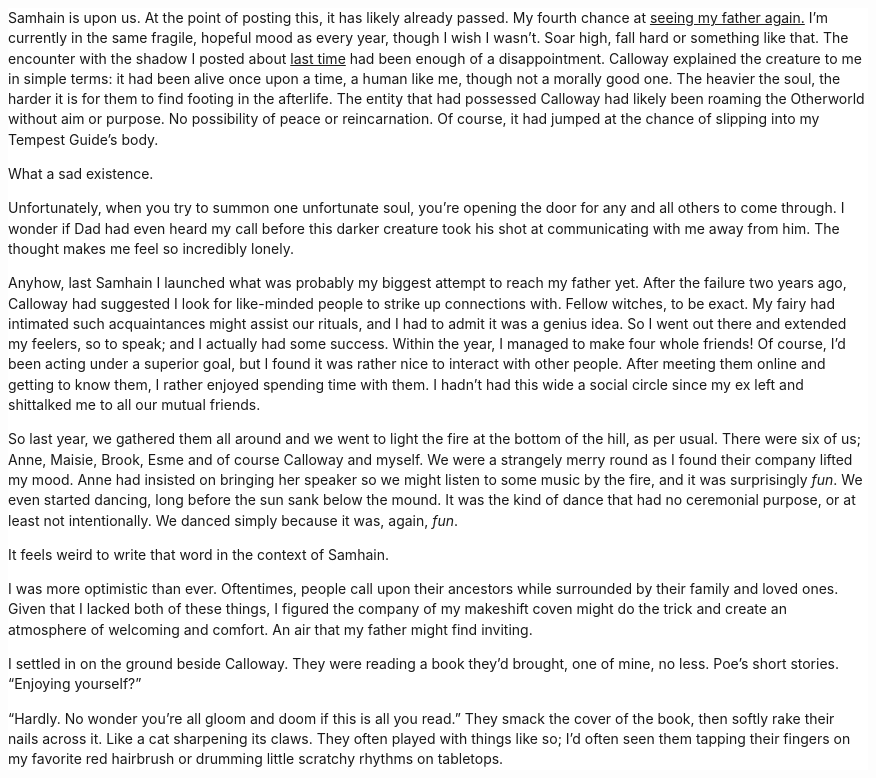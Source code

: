 Samhain is upon us. At the point of posting this, it has likely already passed. My fourth chance at [seeing my father again.](https://www.reddit.com/r/nosleep/s/ql7Cnd1ljr) I’m currently in the same fragile, hopeful mood as every year, though I wish I wasn’t. Soar high, fall hard or something like that. The encounter with the shadow I posted about [last time](https://www.reddit.com/r/nosleep/s/6xqFR1np4k) had been enough of a disappointment. Calloway explained the creature to me in simple terms: it had been alive once upon a time, a human like me, though not a morally good one. The heavier the soul, the harder it is for them to find footing in the afterlife. The entity that had possessed Calloway had likely been roaming the Otherworld without aim or purpose. No possibility of peace or reincarnation. Of course, it had jumped at the chance of slipping into my Tempest Guide’s body.
  

  
What a sad existence.
  

  
Unfortunately, when you try to summon one unfortunate soul, you’re opening the door for any and all others to come through. I wonder if Dad had even heard my call before this darker creature took his shot at communicating with me away from him. The thought makes me feel so incredibly lonely. 
  

  
Anyhow, last Samhain I launched what was probably my biggest attempt to reach my father yet. After the failure two years ago, Calloway had suggested I look for like-minded people to strike up connections with. Fellow witches, to be exact. My fairy had intimated such acquaintances might assist our rituals, and I had to admit it was a genius idea. So I went out there and extended my feelers, so to speak; and I actually had some success. Within the year, I managed to make four whole friends! Of course, I’d been acting under a superior goal, but I found it was rather nice to interact with other people. After meeting them online and getting to know them, I rather enjoyed spending time with them. I hadn’t had this wide a social circle since my ex left and shittalked me to all our mutual friends. 
  

  
So last year, we gathered them all around and we went to light the fire at the bottom of the hill, as per usual. There were six of us; Anne, Maisie, Brook, Esme and of course Calloway and myself. We were a strangely merry round as I found their company lifted my mood. Anne had insisted on bringing her speaker so we might listen to some music by the fire, and it was surprisingly *fun*. We even started dancing, long before the sun sank below the mound. It was the kind of dance that had no ceremonial purpose, or at least not intentionally. We danced simply because it was, again, *fun*. 
  

  
It feels weird to write that word in the context of Samhain. 
  

  
I was more optimistic than ever. Oftentimes, people call upon their ancestors while surrounded by their family and loved ones. Given that I lacked both of these things, I figured the company of my makeshift coven might do the trick and create an atmosphere of welcoming and comfort. An air that my father might find inviting.
  

  
I settled in on the ground beside Calloway. They were reading a book they’d brought, one of mine, no less. Poe’s short stories. “Enjoying yourself?”
  

  
“Hardly. No wonder you’re all gloom and doom if this is all you read.” They smack the cover of the book, then softly rake their nails across it. Like a cat sharpening its claws. They often played with things like so; I’d often seen them tapping their fingers on my favorite red hairbrush or drumming little scratchy rhythms on tabletops.
  